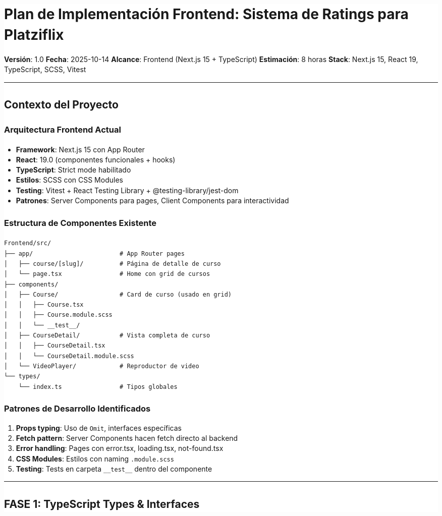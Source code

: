 # Plan de Implementación Frontend: Sistema de Ratings para Platziflix

**Versión**: 1.0
**Fecha**: 2025-10-14
**Alcance**: Frontend (Next.js 15 + TypeScript)
**Estimación**: 8 horas
**Stack**: Next.js 15, React 19, TypeScript, SCSS, Vitest

---

## Contexto del Proyecto

### Arquitectura Frontend Actual
- **Framework**: Next.js 15 con App Router
- **React**: 19.0 (componentes funcionales + hooks)
- **TypeScript**: Strict mode habilitado
- **Estilos**: SCSS con CSS Modules
- **Testing**: Vitest + React Testing Library + @testing-library/jest-dom
- **Patrones**: Server Components para pages, Client Components para interactividad

### Estructura de Componentes Existente
```
Frontend/src/
├── app/                        # App Router pages
│   ├── course/[slug]/          # Página de detalle de curso
│   └── page.tsx                # Home con grid de cursos
├── components/
│   ├── Course/                 # Card de curso (usado en grid)
│   │   ├── Course.tsx
│   │   ├── Course.module.scss
│   │   └── __test__/
│   ├── CourseDetail/           # Vista completa de curso
│   │   ├── CourseDetail.tsx
│   │   └── CourseDetail.module.scss
│   └── VideoPlayer/            # Reproductor de video
└── types/
    └── index.ts                # Tipos globales
```

### Patrones de Desarrollo Identificados
1. **Props typing**: Uso de `Omit`, interfaces específicas
2. **Fetch pattern**: Server Components hacen fetch directo al backend
3. **Error handling**: Pages con error.tsx, loading.tsx, not-found.tsx
4. **CSS Modules**: Estilos con naming `.module.scss`
5. **Testing**: Tests en carpeta `__test__` dentro del componente

---

## FASE 1: TypeScript Types & Interfaces
